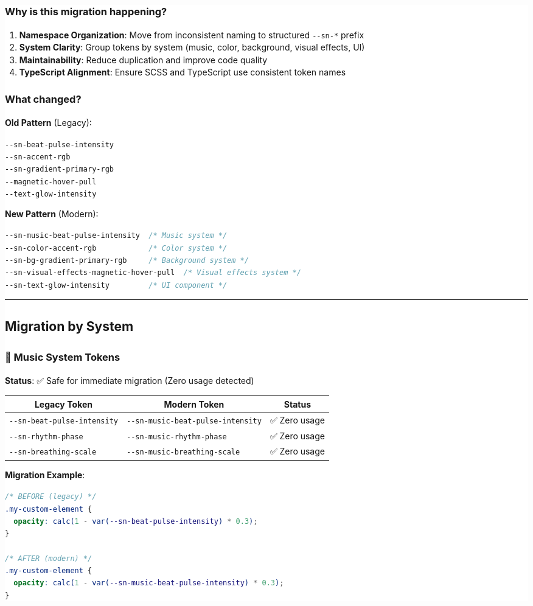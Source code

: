 ### Why is this migration happening?

1. **Namespace Organization**: Move from inconsistent naming to structured `--sn-*` prefix
2. **System Clarity**: Group tokens by system (music, color, background, visual effects, UI)
3. **Maintainability**: Reduce duplication and improve code quality
4. **TypeScript Alignment**: Ensure SCSS and TypeScript use consistent token names

### What changed?

**Old Pattern** (Legacy):
```css
--sn-beat-pulse-intensity
--sn-accent-rgb
--sn-gradient-primary-rgb
--magnetic-hover-pull
--text-glow-intensity
```

**New Pattern** (Modern):
```css
--sn-music-beat-pulse-intensity  /* Music system */
--sn-color-accent-rgb            /* Color system */
--sn-bg-gradient-primary-rgb     /* Background system */
--sn-visual-effects-magnetic-hover-pull  /* Visual effects system */
--sn-text-glow-intensity         /* UI component */
```

---

## Migration by System

### 🎵 Music System Tokens

**Status**: ✅ Safe for immediate migration (Zero usage detected)

| Legacy Token | Modern Token | Status |
|--------------|--------------|--------|
| `--sn-beat-pulse-intensity` | `--sn-music-beat-pulse-intensity` | ✅ Zero usage |
| `--sn-rhythm-phase` | `--sn-music-rhythm-phase` | ✅ Zero usage |
| `--sn-breathing-scale` | `--sn-music-breathing-scale` | ✅ Zero usage |

**Migration Example**:
```css
/* BEFORE (legacy) */
.my-custom-element {
  opacity: calc(1 - var(--sn-beat-pulse-intensity) * 0.3);
}

/* AFTER (modern) */
.my-custom-element {
  opacity: calc(1 - var(--sn-music-beat-pulse-intensity) * 0.3);
}
```
